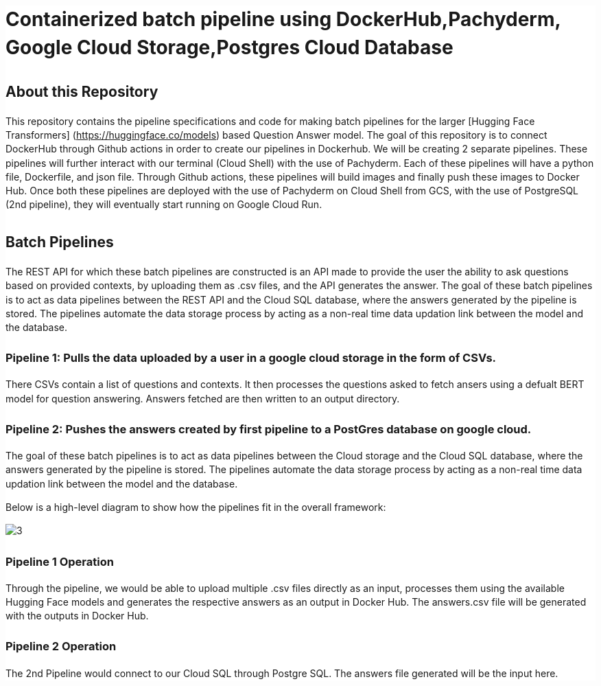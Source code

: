 # Containerized batch pipeline using DockerHub,Pachyderm, Google Cloud Storage,Postgres Cloud Database
## About this Repository
This repository contains the pipeline specifications and code for making batch pipelines for the larger [Hugging Face Transformers] (https://huggingface.co/models) based Question Answer model.
The goal of this repository is to connect DockerHub through Github actions in order to create our pipelines in Dockerhub. We will be creating 2 separate pipelines. These pipelines will further interact with our terminal (Cloud Shell) with the use of Pachyderm.
Each of these pipelines will have a python file, Dockerfile, and json file. Through Github actions, these pipelines will build images and finally push these images to Docker Hub. Once both these pipelines are deployed with the use of Pachyderm on Cloud Shell from GCS, with the use of PostgreSQL (2nd pipeline), they will eventually start running on Google Cloud Run.

## Batch Pipelines
The REST API for which these batch pipelines are constructed is an API made to provide the user the ability to ask questions based on provided contexts, by uploading them as .csv files, and the API generates the answer. The goal of these batch pipelines is to act as data pipelines between the REST API and the Cloud SQL database, where the answers generated by the pipeline is stored. The pipelines automate the data storage process by acting as a non-real time data updation link between the model and the database.

### Pipeline 1: Pulls the data uploaded by a user in a google cloud storage in the form of CSVs. 
There CSVs contain a list of questions and contexts. It then processes the questions asked to fetch ansers using a defualt BERT model for question answering.
Answers fetched are then written to an output directory.

### Pipeline 2: Pushes the answers created by first pipeline to a PostGres database on google cloud. 
The goal of these batch pipelines is to act as data pipelines between the Cloud storage and the 
Cloud SQL database, where the answers generated by the pipeline is stored.
The pipelines automate the data storage process by acting as a non-real time data updation link between the model and the database. 

Below is a high-level diagram to show how the pipelines fit in the overall framework:</br>


<img width="889" alt="3" src="https://user-images.githubusercontent.com/84465734/121768365-e02cd980-cb2b-11eb-9a6e-7776ff856d55.PNG">

### Pipeline 1 Operation
Through the pipeline, we would be able to upload multiple .csv files directly as an input, processes them using the available Hugging Face models and generates the respective answers as an output in Docker Hub. The answers.csv file will be generated with the outputs in Docker Hub.

### Pipeline 2 Operation
The 2nd Pipeline would connect to our Cloud SQL through Postgre SQL. The answers file generated will be the input here.
